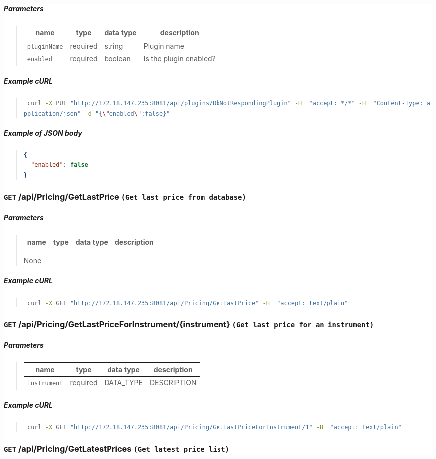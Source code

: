 ##### Parameters

> | name         | type     | data type | description            |
> | ------------ | -------- | --------- | ---------------------- |
> | `pluginName` | required | string    | Plugin name            |
> | `enabled`    | required | boolean   | Is the plugin enabled? |

##### Example cURL

> ```bash
>  curl -X PUT "http://172.18.147.235:8081/api/plugins/DbNotRespondingPlugin" -H  "accept: */*" -H  "Content-Type: application/json" -d "{\"enabled\":false}"
> ```

##### Example of JSON body

> ```json
> {
>   "enabled": false
> }
> ```

### `GET` **/api/Pricing/GetLastPrice** `(Get last price from database)`

##### Parameters

> | name | type | data type | description |
> | ---- | ---- | --------- | ----------- |
>
> None

##### Example cURL

> ```bash
>  curl -X GET "http://172.18.147.235:8081/api/Pricing/GetLastPrice" -H  "accept: text/plain"
> ```

### `GET` **/api/Pricing/GetLastPriceForInstrument/{instrument}** `(Get last price for an instrument)`

##### Parameters

> | name         | type     | data type | description |
> | ------------ | -------- | --------- | ----------- |
> | `instrument` | required | DATA_TYPE | DESCRIPTION |

##### Example cURL

> ```bash
>  curl -X GET "http://172.18.147.235:8081/api/Pricing/GetLastPriceForInstrument/1" -H  "accept: text/plain"
> ```

### `GET` **/api/Pricing/GetLatestPrices** `(Get latest price list)`
